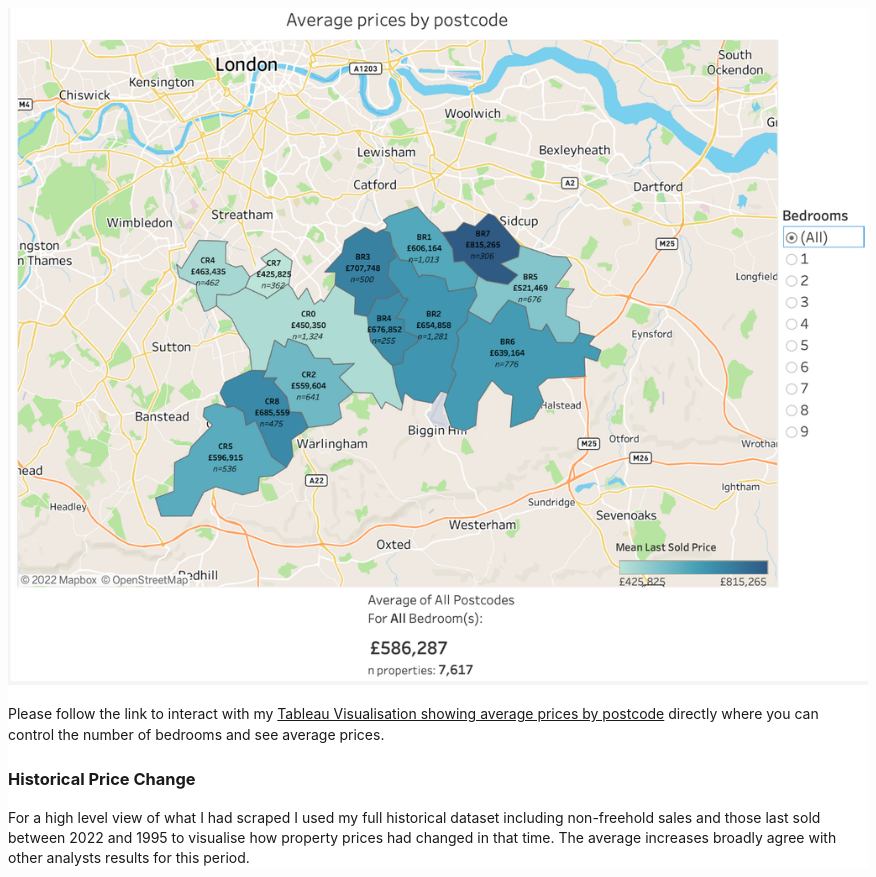 [![Alt text](assets/tableau_dashboard.png?raw=true)](https://prod-uk-a.online.tableau.com/t/oscarmumford/views/Grouped_area_bromley_croydon/AveragePriceDashboard2/0fdf8807-798a-468e-8cf3-cdbb8c32d0d3/1549b4fc-ddef-4c25-b1e9-2a2bb37029d9?:display_count=n&:showVizHome=n&:origin=viz_share_link)

Please follow the link to interact with my [Tableau Visualisation showing average prices by postcode](https://prod-uk-a.online.tableau.com/t/oscarmumford/views/Grouped_area_bromley_croydon/AveragePriceDashboard2/0fdf8807-798a-468e-8cf3-cdbb8c32d0d3/1549b4fc-ddef-4c25-b1e9-2a2bb37029d9?:display_count=n&:showVizHome=n&:origin=viz_share_link) directly where you can control the number of bedrooms and see average prices.

### Historical Price Change 

For a high level view of what I had scraped I used my full historical dataset including non-freehold sales and those last sold between 2022 and 1995 to visualise how property prices had changed in that time. The average increases broadly agree with other analysts results for this period. 
